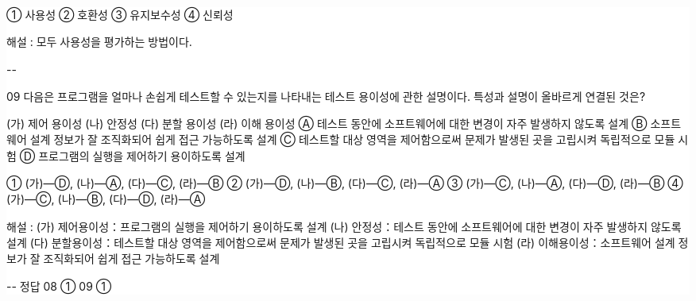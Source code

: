 ① 사용성 ② 호환성 ③ 유지보수성 ④ 신뢰성

해설 : 모두 사용성을 평가하는 방법이다.

--

09   다음은 프로그램을 얼마나 손쉽게 테스트할 수 있는지를 나타내는 테스트 용이성에 관한 설명이다. 특성과 설명이 올바르게 연결된 것은?

(가) 제어 용이성 (나) 안정성 (다) 분할 용이성 (라) 이해 용이성
Ⓐ 테스트 동안에 소프트웨어에 대한 변경이 자주 발생하지 않도록 설계 
Ⓑ 소프트웨어 설계 정보가 잘 조직화되어 쉽게 접근 가능하도록 설계 
Ⓒ 테스트할 대상 영역을 제어함으로써 문제가 발생된 곳을 고립시켜 독립적으로 모듈 시험
Ⓓ 프로그램의 실행을 제어하기 용이하도록 설계

① (가)―Ⓓ, (나)―Ⓐ, (다)―Ⓒ, (라)―Ⓑ
② (가)―Ⓓ, (나)―Ⓑ, (다)―Ⓒ, (라)―Ⓐ
③ (가)―Ⓒ, (나)―Ⓐ, (다)―Ⓓ, (라)―Ⓑ
④ (가)―Ⓒ, (나)―Ⓑ, (다)―Ⓓ, (라)―Ⓐ

해설 :
(가) 제어용이성：프로그램의 실행을 제어하기 용이하도록 설계
(나) 안정성：테스트 동안에 소프트웨어에 대한 변경이 자주 발생하지 않도록 설계
(다) 분할용이성：테스트할 대상 영역을 제어함으로써 문제가 발생된 곳을 고립시켜 독립적으로 모듈 시험
(라) 이해용이성：소프트웨어 설계 정보가 잘 조직화되어 쉽게 접근 가능하도록 설계

--
정답   08 ①  09 ①

